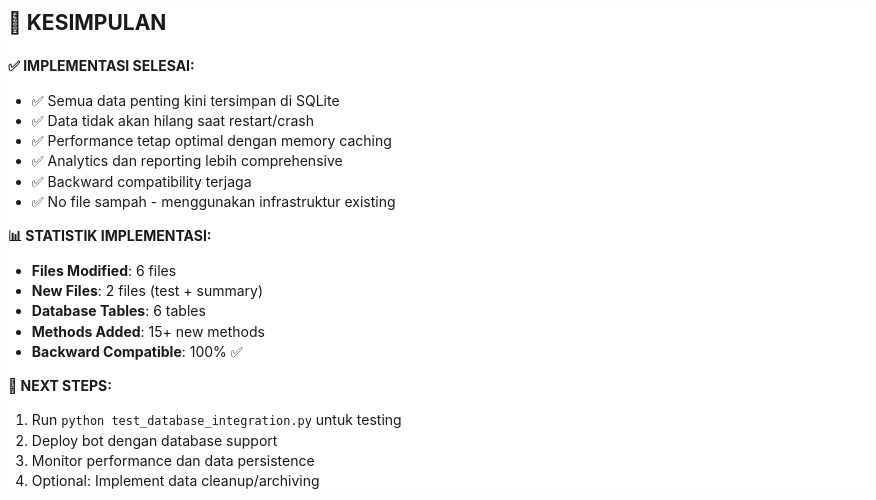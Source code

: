 
## 🎯 **KESIMPULAN**

**✅ IMPLEMENTASI SELESAI:**
- ✅ Semua data penting kini tersimpan di SQLite
- ✅ Data tidak akan hilang saat restart/crash
- ✅ Performance tetap optimal dengan memory caching
- ✅ Analytics dan reporting lebih comprehensive
- ✅ Backward compatibility terjaga
- ✅ No file sampah - menggunakan infrastruktur existing

**📊 STATISTIK IMPLEMENTASI:**
- **Files Modified**: 6 files
- **New Files**: 2 files (test + summary)
- **Database Tables**: 6 tables
- **Methods Added**: 15+ new methods
- **Backward Compatible**: 100% ✅

**🔄 NEXT STEPS:**
1. Run `python test_database_integration.py` untuk testing
2. Deploy bot dengan database support
3. Monitor performance dan data persistence
4. Optional: Implement data cleanup/archiving
